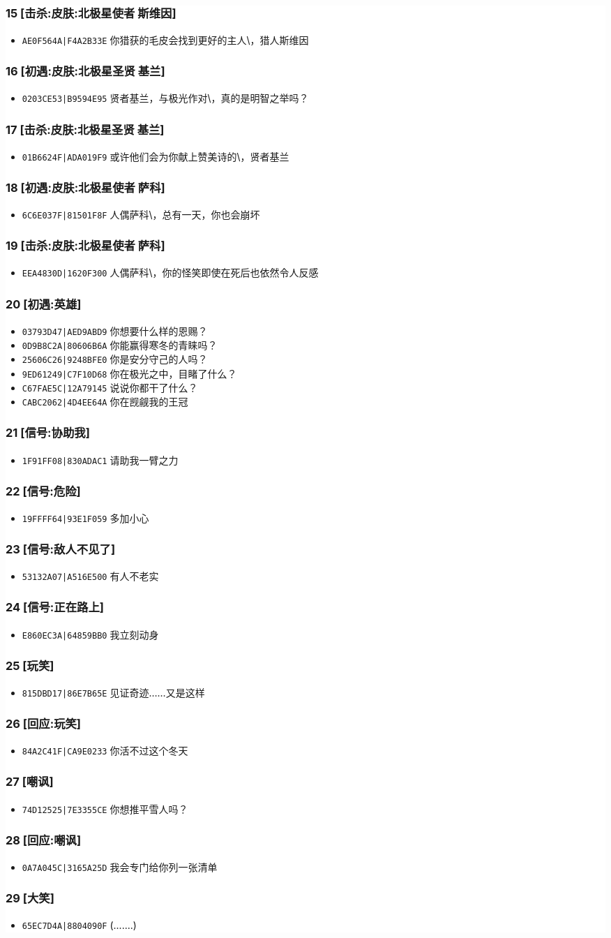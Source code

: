 ### **15 [击杀:皮肤:北极星使者 斯维因]**
- `AE0F564A|F4A2B33E` 你猎获的毛皮会找到更好的主人\，猎人斯维因

### **16 [初遇:皮肤:北极星圣贤 基兰]**
- `0203CE53|B9594E95` 贤者基兰，与极光作对\，真的是明智之举吗？

### **17 [击杀:皮肤:北极星圣贤 基兰]**
- `01B6624F|ADA019F9` 或许他们会为你献上赞美诗的\，贤者基兰

### **18 [初遇:皮肤:北极星使者 萨科]**
- `6C6E037F|81501F8F` 人偶萨科\，总有一天，你也会崩坏

### **19 [击杀:皮肤:北极星使者 萨科]**
- `EEA4830D|1620F300` 人偶萨科\，你的怪笑即使在死后也依然令人反感

### **20 [初遇:英雄]**
- `03793D47|AED9ABD9` 你想要什么样的恩赐？
- `0D9B8C2A|80606B6A` 你能赢得寒冬的青睐吗？
- `25606C26|9248BFE0` 你是安分守己的人吗？
- `9ED61249|C7F10D68` 你在极光之中，目睹了什么？
- `C67FAE5C|12A79145` 说说你都干了什么？
- `CABC2062|4D4EE64A` 你在觊觎我的王冠

### **21 [信号:协助我]**
- `1F91FF08|830ADAC1` 请助我一臂之力

### **22 [信号:危险]**
- `19FFFF64|93E1F059` 多加小心

### **23 [信号:敌人不见了]**
- `53132A07|A516E500` 有人不老实

### **24 [信号:正在路上]**
- `E860EC3A|64859BB0` 我立刻动身

### **25 [玩笑]**
- `815DBD17|86E7B65E` 见证奇迹……又是这样

### **26 [回应:玩笑]**
- `84A2C41F|CA9E0233` 你活不过这个冬天

### **27 [嘲讽]**
- `74D12525|7E3355CE` 你想推平雪人吗？

### **28 [回应:嘲讽]**
- `0A7A045C|3165A25D` 我会专门给你列一张清单

### **29 [大笑]**
- `65EC7D4A|8804090F` (.......)
